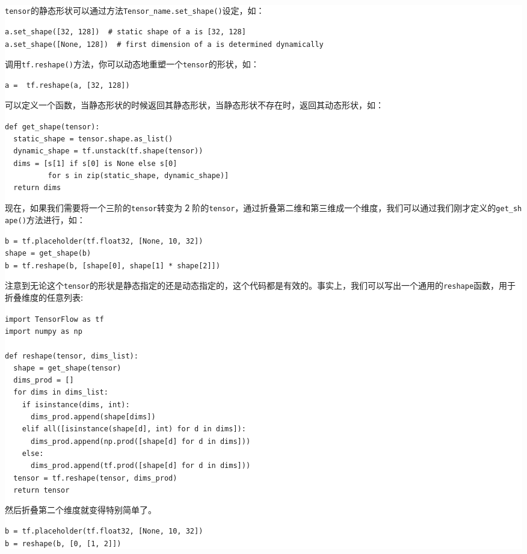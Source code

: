 `tensor`的静态形状可以通过方法`Tensor_name.set_shape()`设定，如：

```
a.set_shape([32, 128])  # static shape of a is [32, 128]
a.set_shape([None, 128])  # first dimension of a is determined dynamically
```

调用`tf.reshape()`方法，你可以动态地重塑一个`tensor`的形状，如：

```
a =  tf.reshape(a, [32, 128])
```

可以定义一个函数，当静态形状的时候返回其静态形状，当静态形状不存在时，返回其动态形状，如：

```
def get_shape(tensor):
  static_shape = tensor.shape.as_list()
  dynamic_shape = tf.unstack(tf.shape(tensor))
  dims = [s[1] if s[0] is None else s[0]
          for s in zip(static_shape, dynamic_shape)]
  return dims
```

现在，如果我们需要将一个三阶的`tensor`转变为 2 阶的`tensor`，通过折叠第二维和第三维成一个维度，我们可以通过我们刚才定义的`get_shape()`方法进行，如：

```
b = tf.placeholder(tf.float32, [None, 10, 32])
shape = get_shape(b)
b = tf.reshape(b, [shape[0], shape[1] * shape[2]])
```

注意到无论这个`tensor`的形状是静态指定的还是动态指定的，这个代码都是有效的。事实上，我们可以写出一个通用的`reshape`函数，用于折叠维度的任意列表:

```
import TensorFlow as tf
import numpy as np

def reshape(tensor, dims_list):
  shape = get_shape(tensor)
  dims_prod = []
  for dims in dims_list:
    if isinstance(dims, int):
      dims_prod.append(shape[dims])
    elif all([isinstance(shape[d], int) for d in dims]):
      dims_prod.append(np.prod([shape[d] for d in dims]))
    else:
      dims_prod.append(tf.prod([shape[d] for d in dims]))
  tensor = tf.reshape(tensor, dims_prod)
  return tensor
```

然后折叠第二个维度就变得特别简单了。

```
b = tf.placeholder(tf.float32, [None, 10, 32])
b = reshape(b, [0, [1, 2]])
```
